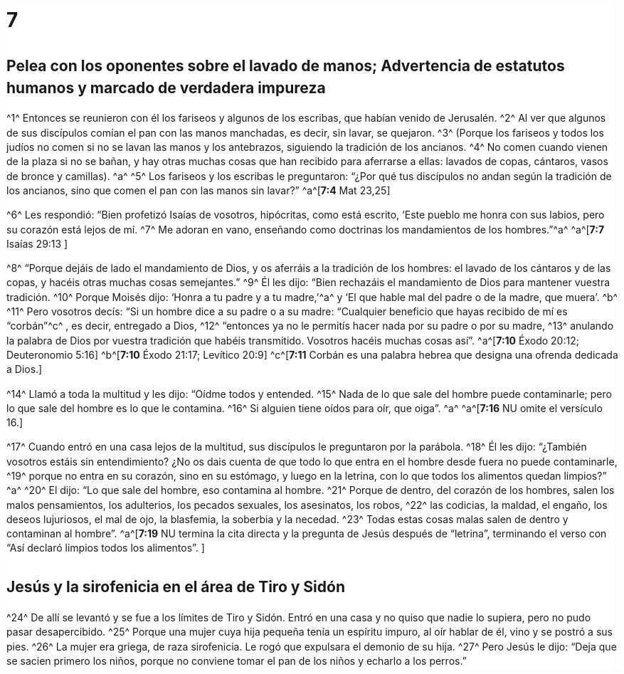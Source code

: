 # 7
## Pelea con los oponentes sobre el lavado de manos; Advertencia de estatutos humanos y marcado de verdadera impureza
^1^ Entonces se reunieron con él los fariseos y algunos de los escribas, que habían venido de Jerusalén. ^2^ Al ver que algunos de sus discípulos comían el pan con las manos manchadas, es decir, sin lavar, se quejaron. ^3^ (Porque los fariseos y todos los judíos no comen si no se lavan las manos y los antebrazos, siguiendo la tradición de los ancianos. ^4^ No comen cuando vienen de la plaza si no se bañan, y hay otras muchas cosas que han recibido para aferrarse a ellas: lavados de copas, cántaros, vasos de bronce y camillas). ^a^ ^5^ Los fariseos y los escribas le preguntaron: “¿Por qué tus discípulos no andan según la tradición de los ancianos, sino que comen el pan con las manos sin lavar?” 
^a^[**7:4** Mat 23,25]

^6^ Les respondió: “Bien profetizó Isaías de vosotros, hipócritas, como está escrito, ‘Este pueblo me honra con sus labios, pero su corazón está lejos de mí. ^7^ Me adoran en vano, enseñando como doctrinas los mandamientos de los hombres.”^a^ 
^a^[**7:7** Isaías 29:13 ]

^8^ “Porque dejáis de lado el mandamiento de Dios, y os aferráis a la tradición de los hombres: el lavado de los cántaros y de las copas, y hacéis otras muchas cosas semejantes.” ^9^ Él les dijo: “Bien rechazáis el mandamiento de Dios para mantener vuestra tradición. ^10^ Porque Moisés dijo: ‘Honra a tu padre y a tu madre,’^a^ y ‘El que hable mal del padre o de la madre, que muera’. ^b^ ^11^ Pero vosotros decís: “Si un hombre dice a su padre o a su madre: “Cualquier beneficio que hayas recibido de mí es “corbán”^c^ , es decir, entregado a Dios, ^12^ “entonces ya no le permitís hacer nada por su padre o por su madre, ^13^ anulando la palabra de Dios por vuestra tradición que habéis transmitido. Vosotros hacéis muchas cosas así”. 
^a^[**7:10** Éxodo 20:12; Deuteronomio 5:16] ^b^[**7:10** Éxodo 21:17; Levítico 20:9] ^c^[**7:11** Corbán es una palabra hebrea que designa una ofrenda dedicada a Dios.]

^14^ Llamó a toda la multitud y les dijo: “Oídme todos y entended. ^15^ Nada de lo que sale del hombre puede contaminarle; pero lo que sale del hombre es lo que le contamina. ^16^ Si alguien tiene oídos para oír, que oiga”. ^a^ 
^a^[**7:16** NU omite el versículo 16.]

^17^ Cuando entró en una casa lejos de la multitud, sus discípulos le preguntaron por la parábola. ^18^ Él les dijo: “¿También vosotros estáis sin entendimiento? ¿No os dais cuenta de que todo lo que entra en el hombre desde fuera no puede contaminarle, ^19^ porque no entra en su corazón, sino en su estómago, y luego en la letrina, con lo que todos los alimentos quedan limpios?” ^a^ ^20^ El dijo: “Lo que sale del hombre, eso contamina al hombre. ^21^ Porque de dentro, del corazón de los hombres, salen los malos pensamientos, los adulterios, los pecados sexuales, los asesinatos, los robos, ^22^ las codicias, la maldad, el engaño, los deseos lujuriosos, el mal de ojo, la blasfemia, la soberbia y la necedad. ^23^ Todas estas cosas malas salen de dentro y contaminan al hombre”. 
^a^[**7:19** NU termina la cita directa y la pregunta de Jesús después de “letrina”, terminando el verso con “Así declaró limpios todos los alimentos”. ]

## Jesús y la sirofenicia en el área de Tiro y Sidón
^24^ De allí se levantó y se fue a los límites de Tiro y Sidón. Entró en una casa y no quiso que nadie lo supiera, pero no pudo pasar desapercibido. ^25^ Porque una mujer cuya hija pequeña tenía un espíritu impuro, al oír hablar de él, vino y se postró a sus pies. ^26^ La mujer era griega, de raza sirofenicia. Le rogó que expulsara el demonio de su hija. ^27^ Pero Jesús le dijo: “Deja que se sacien primero los niños, porque no conviene tomar el pan de los niños y echarlo a los perros.” 
